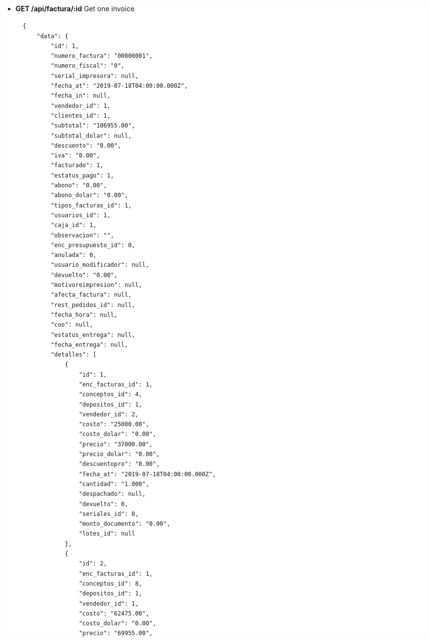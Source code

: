 - **GET /api/factura/:id** Get one invoice

        {
            "data": {
                "id": 1,
                "numero_factura": "00000001",
                "numero_fiscal": "0",
                "serial_impresora": null,
                "fecha_at": "2019-07-18T04:00:00.000Z",
                "fecha_in": null,
                "vendedor_id": 1,
                "clientes_id": 1,
                "subtotal": "106955.00",
                "subtotal_dolar": null,
                "descuento": "0.00",
                "iva": "0.00",
                "facturado": 1,
                "estatus_pago": 1,
                "abono": "0.00",
                "abono_dolar": "0.00",
                "tipos_facturas_id": 1,
                "usuarios_id": 1,
                "caja_id": 1,
                "observacion": "",
                "enc_presupuesto_id": 0,
                "anulada": 0,
                "usuario_modificador": null,
                "devuelto": "0.00",
                "motivoreimpresion": null,
                "afecta_factura": null,
                "rest_pedidos_id": null,
                "fecha_hora": null,
                "coo": null,
                "estatus_entrega": null,
                "fecha_entrega": null,
                "detalles": [
                    {
                        "id": 1,
                        "enc_facturas_id": 1,
                        "conceptos_id": 4,
                        "depositos_id": 1,
                        "vendedor_id": 2,
                        "costo": "25000.00",
                        "costo_dolar": "0.00",
                        "precio": "37000.00",
                        "precio_dolar": "0.00",
                        "descuentopro": "0.00",
                        "fecha_at": "2019-07-18T04:00:00.000Z",
                        "cantidad": "1.000",
                        "despachado": null,
                        "devuelto": 0,
                        "seriales_id": 0,
                        "monto_documento": "0.00",
                        "lotes_id": null
                    },
                    {
                        "id": 2,
                        "enc_facturas_id": 1,
                        "conceptos_id": 8,
                        "depositos_id": 1,
                        "vendedor_id": 1,
                        "costo": "62475.00",
                        "costo_dolar": "0.00",
                        "precio": "69955.00",